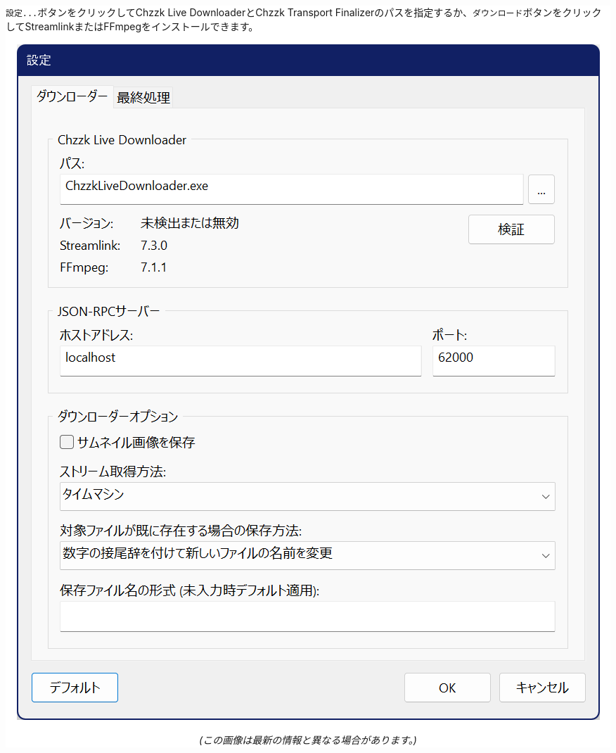 `設定...`ボタンをクリックしてChzzk Live DownloaderとChzzk Transport Finalizerのパスを指定するか、`ダウンロード`ボタンをクリックしてStreamlinkまたはFFmpegをインストールできます。

<div style='text-align: center'>
<img src='../../img/screenshots/lman_ja-JP/lman_downloader_locate_01.png' />
<p><i>(この画像は最新の情報と異なる場合があります。)</i></p>
</div>
